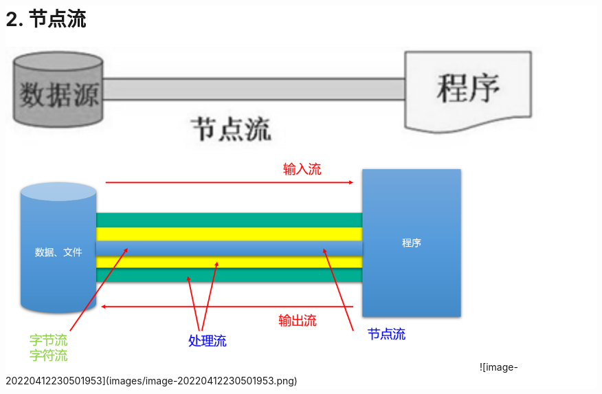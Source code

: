 

# 2. 节点流


<img src="images/image-20220412230745170.png" alt="image-20220412230745170" style="zoom:200%;" />

<img src="images/image-20220412225253349.png" alt="image-20220412225253349" style="zoom:67%;" />
![image-20220412230501953](images/image-20220412230501953.png)
